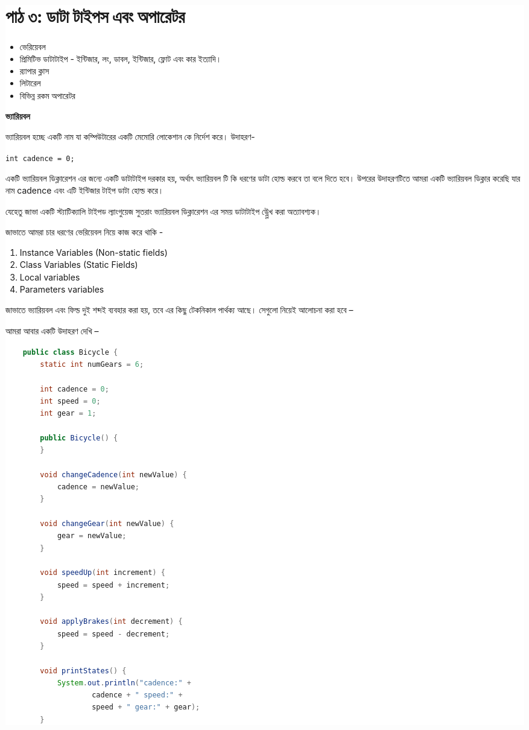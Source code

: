 # পাঠ ৩: ডাটা টাইপস এবং অপারেটর

* ভেরিয়েবল
* প্রিমিটিভ ডাটাটাইপ - ইন্টিজার, লং, ডাবল, ইন্টিজার, ফ্লোট এবং কার ইত্যাদি।
* র‍্যাপার ক্লাস
* লিটারেল 
* বিভিন্ন রকম অপারেটর

**ভ্যারিয়বল**

ভ্যারিয়বল হচ্ছে একটি নাম যা কম্পিউটারের একটি মেমোরি লোকেশান কে নির্দেশ করে। উদাহরণ-

```text
int cadence = 0;
```

একটি ভ্যারিয়বল ডিক্লারেশন এর জন্যে একটি ডাটাটাইপ দরকার হয়, অর্থাৎ ভ্যারিয়বল টি কি ধরণের ডাটা হোল্ড করবে তা বলে দিতে হবে। উপরের উদাহরণটিতে আমরা একটি ভ্যারিয়বল ডিক্লার করেছি যার নাম cadence এবং এটি ইন্টিজার টাইপ ডাটা হোল্ড করে।

যেহেতু জাভা একটি স্ট্যাটিক্যালি টাইপড ল্যাংগুয়েজ সুতরাং ভ্যারিয়বল ডিক্লারেশন এর সময় ডাটাটাইপ উ্ল্লেখ করা অত্যাবশ্যক।

জাভাতে আমরা চার ধরণের ভেরিয়েবল নিয়ে কাজ করে থাকি -

1. Instance Variables \(Non-static fields\) 
2. Class Variables \(Static Fields\) 
3. Local variables
4. Parameters variables

জাভাতে ভ্যারিয়বল এবং ফিল্ড দুই শব্দই ব্যবহার করা হয়, তবে এর কিছু টেকনিকাল পার্থক্য আছে। সেগুলো নিয়েই আলোচনা করা হবে –

আমরা আবার একটি উদাহরণ দেখি –

```java
    public class Bicycle {
        static int numGears = 6;

        int cadence = 0;
        int speed = 0;
        int gear = 1;

        public Bicycle() {
        }

        void changeCadence(int newValue) {
            cadence = newValue;
        }

        void changeGear(int newValue) {
            gear = newValue;
        }

        void speedUp(int increment) {
            speed = speed + increment;
        }

        void applyBrakes(int decrement) {
            speed = speed - decrement;
        }

        void printStates() {
            System.out.println("cadence:" +
                    cadence + " speed:" +
                    speed + " gear:" + gear);
        }
```